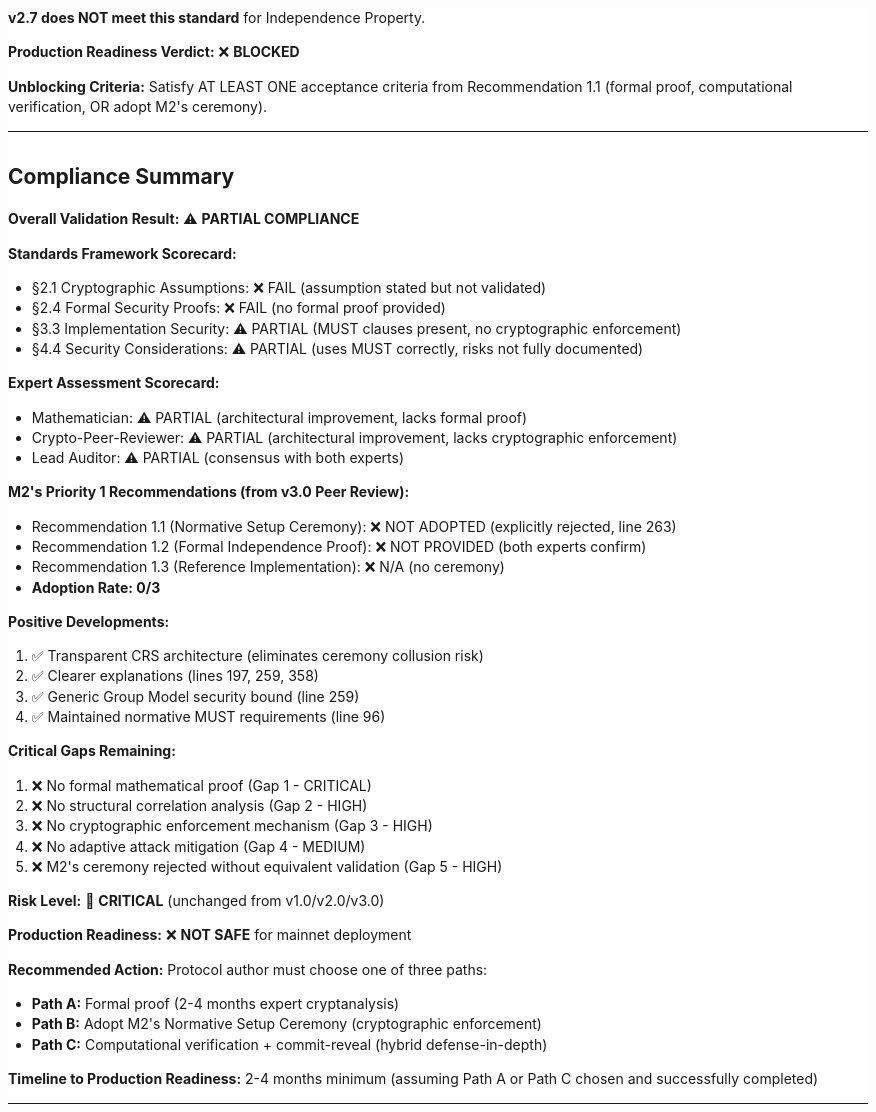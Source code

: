 **v2.7 does NOT meet this standard** for Independence Property.

**Production Readiness Verdict:** ❌ **BLOCKED**

**Unblocking Criteria:** Satisfy AT LEAST ONE acceptance criteria from Recommendation 1.1 (formal proof, computational verification, OR adopt M2's ceremony).

---

## Compliance Summary

**Overall Validation Result:** ⚠️ **PARTIAL COMPLIANCE**

**Standards Framework Scorecard:**
- §2.1 Cryptographic Assumptions: ❌ FAIL (assumption stated but not validated)
- §2.4 Formal Security Proofs: ❌ FAIL (no formal proof provided)
- §3.3 Implementation Security: ⚠️ PARTIAL (MUST clauses present, no cryptographic enforcement)
- §4.4 Security Considerations: ⚠️ PARTIAL (uses MUST correctly, risks not fully documented)

**Expert Assessment Scorecard:**
- Mathematician: ⚠️ PARTIAL (architectural improvement, lacks formal proof)
- Crypto-Peer-Reviewer: ⚠️ PARTIAL (architectural improvement, lacks cryptographic enforcement)
- Lead Auditor: ⚠️ PARTIAL (consensus with both experts)

**M2's Priority 1 Recommendations (from v3.0 Peer Review):**
- Recommendation 1.1 (Normative Setup Ceremony): ❌ NOT ADOPTED (explicitly rejected, line 263)
- Recommendation 1.2 (Formal Independence Proof): ❌ NOT PROVIDED (both experts confirm)
- Recommendation 1.3 (Reference Implementation): ❌ N/A (no ceremony)
- **Adoption Rate: 0/3**

**Positive Developments:**
1. ✅ Transparent CRS architecture (eliminates ceremony collusion risk)
2. ✅ Clearer explanations (lines 197, 259, 358)
3. ✅ Generic Group Model security bound (line 259)
4. ✅ Maintained normative MUST requirements (line 96)

**Critical Gaps Remaining:**
1. ❌ No formal mathematical proof (Gap 1 - CRITICAL)
2. ❌ No structural correlation analysis (Gap 2 - HIGH)
3. ❌ No cryptographic enforcement mechanism (Gap 3 - HIGH)
4. ❌ No adaptive attack mitigation (Gap 4 - MEDIUM)
5. ❌ M2's ceremony rejected without equivalent validation (Gap 5 - HIGH)

**Risk Level:** 🔴 **CRITICAL** (unchanged from v1.0/v2.0/v3.0)

**Production Readiness:** ❌ **NOT SAFE** for mainnet deployment

**Recommended Action:** Protocol author must choose one of three paths:
- **Path A:** Formal proof (2-4 months expert cryptanalysis)
- **Path B:** Adopt M2's Normative Setup Ceremony (cryptographic enforcement)
- **Path C:** Computational verification + commit-reveal (hybrid defense-in-depth)

**Timeline to Production Readiness:** 2-4 months minimum (assuming Path A or Path C chosen and successfully completed)

---

